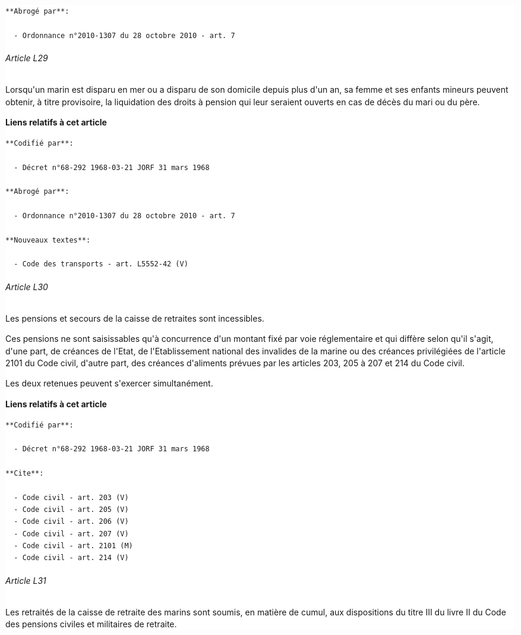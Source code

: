 	**Abrogé par**:

	  - Ordonnance n°2010-1307 du 28 octobre 2010 - art. 7


###### Article L29

Lorsqu'un marin est disparu en mer ou a disparu de son domicile depuis plus d'un an, sa femme et ses enfants mineurs peuvent
obtenir, à titre provisoire, la liquidation des droits à pension qui leur seraient ouverts en cas de décès du mari ou du
père.

**Liens relatifs à cet article**

	**Codifié par**:

	  - Décret n°68-292 1968-03-21 JORF 31 mars 1968

	**Abrogé par**:

	  - Ordonnance n°2010-1307 du 28 octobre 2010 - art. 7

	**Nouveaux textes**:

	  - Code des transports - art. L5552-42 (V)


###### Article L30

Les pensions et secours de la caisse de retraites sont incessibles.

Ces pensions ne sont saisissables qu'à concurrence d'un montant fixé par voie réglementaire et qui diffère selon qu'il
s'agit, d'une part, de créances de l'Etat, de l'Etablissement national des invalides de la marine ou des créances
privilégiées de l'article 2101 du Code civil, d'autre part, des créances d'aliments prévues par les articles 203, 205 à 207
et 214 du Code civil.

Les deux retenues peuvent s'exercer simultanément.

**Liens relatifs à cet article**

	**Codifié par**:

	  - Décret n°68-292 1968-03-21 JORF 31 mars 1968

	**Cite**:

	  - Code civil - art. 203 (V)
	  - Code civil - art. 205 (V)
	  - Code civil - art. 206 (V)
	  - Code civil - art. 207 (V)
	  - Code civil - art. 2101 (M)
	  - Code civil - art. 214 (V)


###### Article L31

Les retraités de la caisse de retraite des marins sont soumis, en matière de cumul, aux dispositions du titre III du livre II
du Code des pensions civiles et militaires de retraite.
